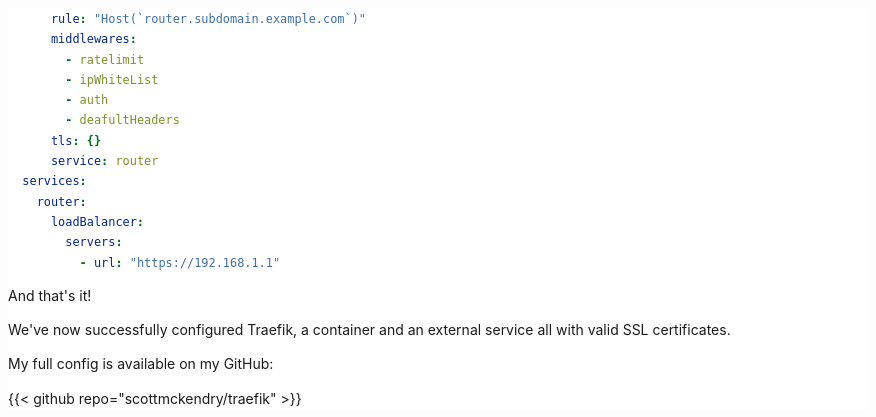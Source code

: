 ```yaml
      rule: "Host(`router.subdomain.example.com`)"
      middlewares:
        - ratelimit
        - ipWhiteList
        - auth
        - deafultHeaders
      tls: {}
      service: router
  services:
    router:
      loadBalancer:
        servers:
          - url: "https://192.168.1.1"
```


And that's it!

We've now successfully configured Traefik, a container and an external service all with valid SSL certificates.

My full config is available on my GitHub:

{{< github repo="scottmckendry/traefik" >}}
